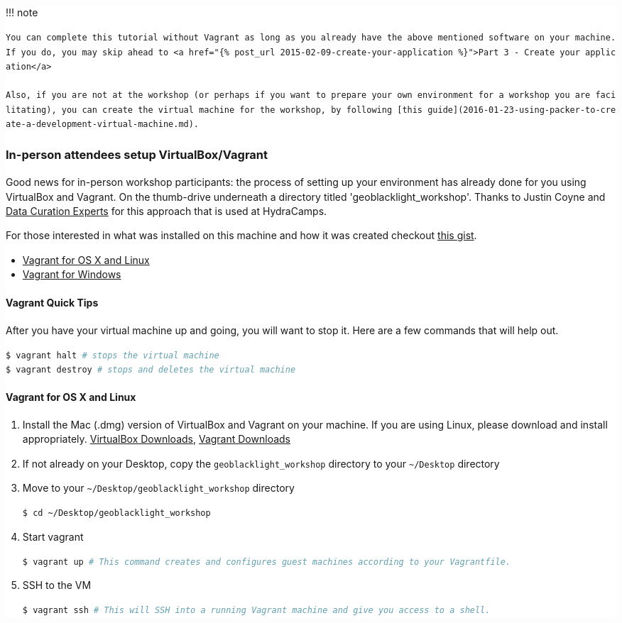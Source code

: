 !!! note

	You can complete this tutorial without Vagrant as long as you already have the above mentioned software on your machine. If you do, you may skip ahead to <a href="{% post_url 2015-02-09-create-your-application %}">Part 3 - Create your application</a>

	Also, if you are not at the workshop (or perhaps if you want to prepare your own environment for a workshop you are facilitating), you can create the virtual machine for the workshop, by following [this guide](2016-01-23-using-packer-to-create-a-development-virtual-machine.md).

### In-person attendees setup VirtualBox/Vagrant
  
Good news for in-person workshop participants: the process of setting up your environment has already done for you using VirtualBox and Vagrant. On the thumb-drive underneath a directory titled 'geoblacklight_workshop'. Thanks to Justin Coyne and [Data Curation Experts](http://curationexperts.com/) for this approach that is used at HydraCamps.

For those interested in what was installed on this machine and how it was created checkout [this gist](https://gist.github.com/mejackreed/727e9cd2e971ca3949a2).

 - [Vagrant for OS X and Linux](#vagrant-for-os-x-and-linux)
 - [Vagrant for Windows](#vagrant-for-windows)

#### Vagrant Quick Tips
After you have your virtual machine up and going, you will want to stop it. Here are a few commands that will help out.

```sh
$ vagrant halt # stops the virtual machine
$ vagrant destroy # stops and deletes the virtual machine
```

#### Vagrant for OS X and Linux
  1. Install the Mac (.dmg) version of VirtualBox and Vagrant on your machine. If you are using Linux, please download and install appropriately. [VirtualBox Downloads](https://www.virtualbox.org/wiki/Downloads), [Vagrant Downloads](https://www.vagrantup.com/downloads.html)

  1. If not already on your Desktop, copy the `geoblacklight_workshop` directory to your `~/Desktop` directory

  1. Move to your `~/Desktop/geoblacklight_workshop` directory
 
     ```sh
     $ cd ~/Desktop/geoblacklight_workshop
     ```

  1. Start vagrant

     ```sh
     $ vagrant up # This command creates and configures guest machines according to your Vagrantfile.
     ```

  1. SSH to the VM

     ```sh
     $ vagrant ssh # This will SSH into a running Vagrant machine and give you access to a shell.
     ```
